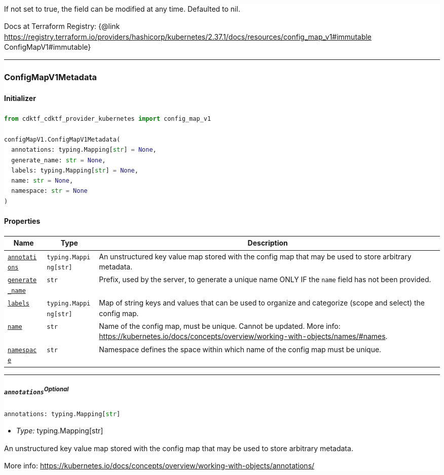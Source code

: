 If not set to true, the field can be modified at any time. Defaulted to nil.

Docs at Terraform Registry: {@link https://registry.terraform.io/providers/hashicorp/kubernetes/2.37.1/docs/resources/config_map_v1#immutable ConfigMapV1#immutable}

---

### ConfigMapV1Metadata <a name="ConfigMapV1Metadata" id="@cdktf/provider-kubernetes.configMapV1.ConfigMapV1Metadata"></a>

#### Initializer <a name="Initializer" id="@cdktf/provider-kubernetes.configMapV1.ConfigMapV1Metadata.Initializer"></a>

```python
from cdktf_cdktf_provider_kubernetes import config_map_v1

configMapV1.ConfigMapV1Metadata(
  annotations: typing.Mapping[str] = None,
  generate_name: str = None,
  labels: typing.Mapping[str] = None,
  name: str = None,
  namespace: str = None
)
```

#### Properties <a name="Properties" id="Properties"></a>

| **Name** | **Type** | **Description** |
| --- | --- | --- |
| <code><a href="#@cdktf/provider-kubernetes.configMapV1.ConfigMapV1Metadata.property.annotations">annotations</a></code> | <code>typing.Mapping[str]</code> | An unstructured key value map stored with the config map that may be used to store arbitrary metadata. |
| <code><a href="#@cdktf/provider-kubernetes.configMapV1.ConfigMapV1Metadata.property.generateName">generate_name</a></code> | <code>str</code> | Prefix, used by the server, to generate a unique name ONLY IF the `name` field has not been provided. |
| <code><a href="#@cdktf/provider-kubernetes.configMapV1.ConfigMapV1Metadata.property.labels">labels</a></code> | <code>typing.Mapping[str]</code> | Map of string keys and values that can be used to organize and categorize (scope and select) the config map. |
| <code><a href="#@cdktf/provider-kubernetes.configMapV1.ConfigMapV1Metadata.property.name">name</a></code> | <code>str</code> | Name of the config map, must be unique. Cannot be updated. More info: https://kubernetes.io/docs/concepts/overview/working-with-objects/names/#names. |
| <code><a href="#@cdktf/provider-kubernetes.configMapV1.ConfigMapV1Metadata.property.namespace">namespace</a></code> | <code>str</code> | Namespace defines the space within which name of the config map must be unique. |

---

##### `annotations`<sup>Optional</sup> <a name="annotations" id="@cdktf/provider-kubernetes.configMapV1.ConfigMapV1Metadata.property.annotations"></a>

```python
annotations: typing.Mapping[str]
```

- *Type:* typing.Mapping[str]

An unstructured key value map stored with the config map that may be used to store arbitrary metadata.

More info: https://kubernetes.io/docs/concepts/overview/working-with-objects/annotations/

